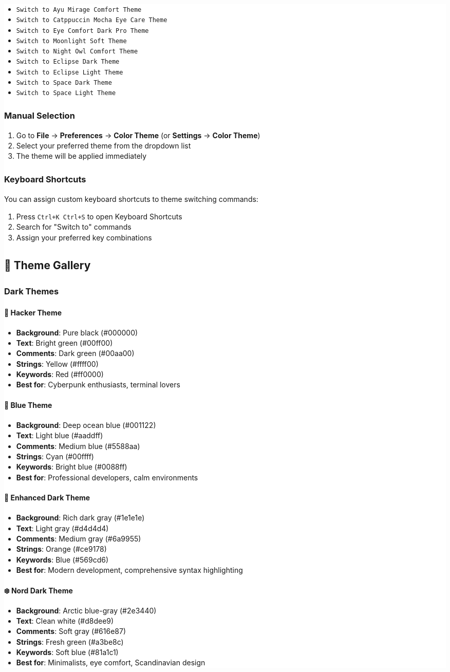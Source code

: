    - `Switch to Ayu Mirage Comfort Theme`
   - `Switch to Catppuccin Mocha Eye Care Theme`
   - `Switch to Eye Comfort Dark Pro Theme`
   - `Switch to Moonlight Soft Theme`
   - `Switch to Night Owl Comfort Theme`
   - `Switch to Eclipse Dark Theme`
   - `Switch to Eclipse Light Theme`
   - `Switch to Space Dark Theme`
   - `Switch to Space Light Theme`

### Manual Selection
1. Go to **File** → **Preferences** → **Color Theme** (or **Settings** → **Color Theme**)
2. Select your preferred theme from the dropdown list
3. The theme will be applied immediately

### Keyboard Shortcuts
You can assign custom keyboard shortcuts to theme switching commands:
1. Press `Ctrl+K Ctrl+S` to open Keyboard Shortcuts
2. Search for "Switch to" commands
3. Assign your preferred key combinations

## 🎨 Theme Gallery

### Dark Themes

#### 🚀 Hacker Theme
- **Background**: Pure black (#000000)
- **Text**: Bright green (#00ff00)
- **Comments**: Dark green (#00aa00)
- **Strings**: Yellow (#ffff00)
- **Keywords**: Red (#ff0000)
- **Best for**: Cyberpunk enthusiasts, terminal lovers

#### 🌊 Blue Theme
- **Background**: Deep ocean blue (#001122)
- **Text**: Light blue (#aaddff)
- **Comments**: Medium blue (#5588aa)
- **Strings**: Cyan (#00ffff)
- **Keywords**: Bright blue (#0088ff)
- **Best for**: Professional developers, calm environments

#### 🌙 Enhanced Dark Theme
- **Background**: Rich dark gray (#1e1e1e)
- **Text**: Light gray (#d4d4d4)
- **Comments**: Medium gray (#6a9955)
- **Strings**: Orange (#ce9178)
- **Keywords**: Blue (#569cd6)
- **Best for**: Modern development, comprehensive syntax highlighting

#### ❄️ Nord Dark Theme
- **Background**: Arctic blue-gray (#2e3440)
- **Text**: Clean white (#d8dee9)
- **Comments**: Soft gray (#616e87)
- **Strings**: Fresh green (#a3be8c)
- **Keywords**: Soft blue (#81a1c1)
- **Best for**: Minimalists, eye comfort, Scandinavian design
